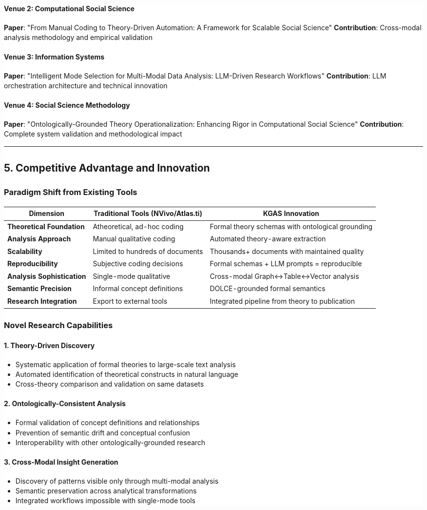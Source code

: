 #### Venue 2: Computational Social Science  
**Paper**: "From Manual Coding to Theory-Driven Automation: A Framework for Scalable Social Science"
**Contribution**: Cross-modal analysis methodology and empirical validation

#### Venue 3: Information Systems
**Paper**: "Intelligent Mode Selection for Multi-Modal Data Analysis: LLM-Driven Research Workflows"
**Contribution**: LLM orchestration architecture and technical innovation

#### Venue 4: Social Science Methodology
**Paper**: "Ontologically-Grounded Theory Operationalization: Enhancing Rigor in Computational Social Science"
**Contribution**: Complete system validation and methodological impact

---

## 5. Competitive Advantage and Innovation

### Paradigm Shift from Existing Tools

| Dimension | Traditional Tools (NVivo/Atlas.ti) | KGAS Innovation |
|-----------|-----------------------------------|----------------|
| **Theoretical Foundation** | Atheoretical, ad-hoc coding | Formal theory schemas with ontological grounding |
| **Analysis Approach** | Manual qualitative coding | Automated theory-aware extraction |
| **Scalability** | Limited to hundreds of documents | Thousands+ documents with maintained quality |
| **Reproducibility** | Subjective coding decisions | Formal schemas + LLM prompts = reproducible |
| **Analysis Sophistication** | Single-mode qualitative | Cross-modal Graph↔Table↔Vector analysis |
| **Semantic Precision** | Informal concept definitions | DOLCE-grounded formal semantics |
| **Research Integration** | Export to external tools | Integrated pipeline from theory to publication |

### Novel Research Capabilities

#### 1. **Theory-Driven Discovery**
- Systematic application of formal theories to large-scale text analysis
- Automated identification of theoretical constructs in natural language
- Cross-theory comparison and validation on same datasets

#### 2. **Ontologically-Consistent Analysis**
- Formal validation of concept definitions and relationships
- Prevention of semantic drift and conceptual confusion
- Interoperability with other ontologically-grounded research

#### 3. **Cross-Modal Insight Generation**
- Discovery of patterns visible only through multi-modal analysis
- Semantic preservation across analytical transformations
- Integrated workflows impossible with single-mode tools
